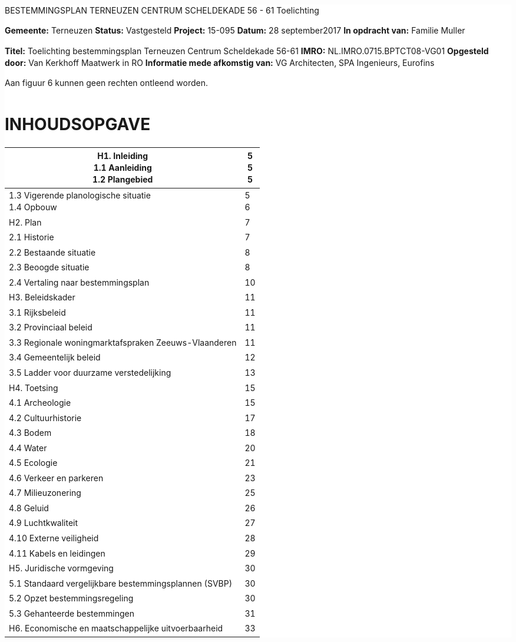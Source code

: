 BESTEMMINGSPLAN TERNEUZEN CENTRUM SCHELDEKADE 56 - 61 Toelichting

**Gemeente:** Terneuzen **Status:** Vastgesteld **Project:** 15-095 **Datum:** 28 september2017 **In opdracht van:** Familie Muller

**Titel:** Toelichting bestemmingsplan Terneuzen Centrum Scheldekade 56-61 **IMRO:** NL.IMRO.0715.BPTCT08-VG01 **Opgesteld door:** Van Kerkhoff Maatwerk in RO **Informatie mede afkomstig van:** VG Architecten, SPA Ingenieurs, Eurofins

Aan figuur 6 kunnen geen rechten ontleend worden.

# **INHOUDSOPGAVE**

| H1. Inleiding<br>1.1 Aanleiding<br>1.2 Plangebied     | 5<br>5<br>5 |
|-------------------------------------------------------|-------------|
| 1.3 Vigerende planologische situatie<br>1.4 Opbouw    | 5<br>6      |
| H2. Plan                                              | 7           |
| 2.1 Historie                                          | 7           |
| 2.2 Bestaande situatie                                | 8           |
| 2.3 Beoogde situatie                                  | 8           |
| 2.4 Vertaling naar bestemmingsplan                    | 10          |
| H3. Beleidskader                                      | 11          |
| 3.1 Rijksbeleid                                       | 11          |
| 3.2 Provinciaal beleid                                | 11          |
| 3.3 Regionale woningmarktafspraken Zeeuws-Vlaanderen  | 11          |
| 3.4 Gemeentelijk beleid                               | 12          |
| 3.5 Ladder voor duurzame verstedelijking              | 13          |
| H4. Toetsing                                          | 15          |
| 4.1 Archeologie                                       | 15          |
| 4.2 Cultuurhistorie                                   | 17          |
| 4.3 Bodem                                             | 18          |
| 4.4 Water                                             | 20          |
| 4.5 Ecologie                                          | 21          |
| 4.6 Verkeer en parkeren                               | 23          |
| 4.7 Milieuzonering                                    | 25          |
| 4.8 Geluid                                            | 26          |
| 4.9 Luchtkwaliteit                                    | 27          |
| 4.10 Externe veiligheid                               | 28          |
| 4.11 Kabels en leidingen                              | 29          |
| H5. Juridische vormgeving                             | 30          |
| 5.1 Standaard vergelijkbare bestemmingsplannen (SVBP) | 30          |
| 5.2 Opzet bestemmingsregeling                         | 30          |
| 5.3 Gehanteerde bestemmingen                          | 31          |
| H6. Economische en maatschappelijke uitvoerbaarheid   | 33          |
